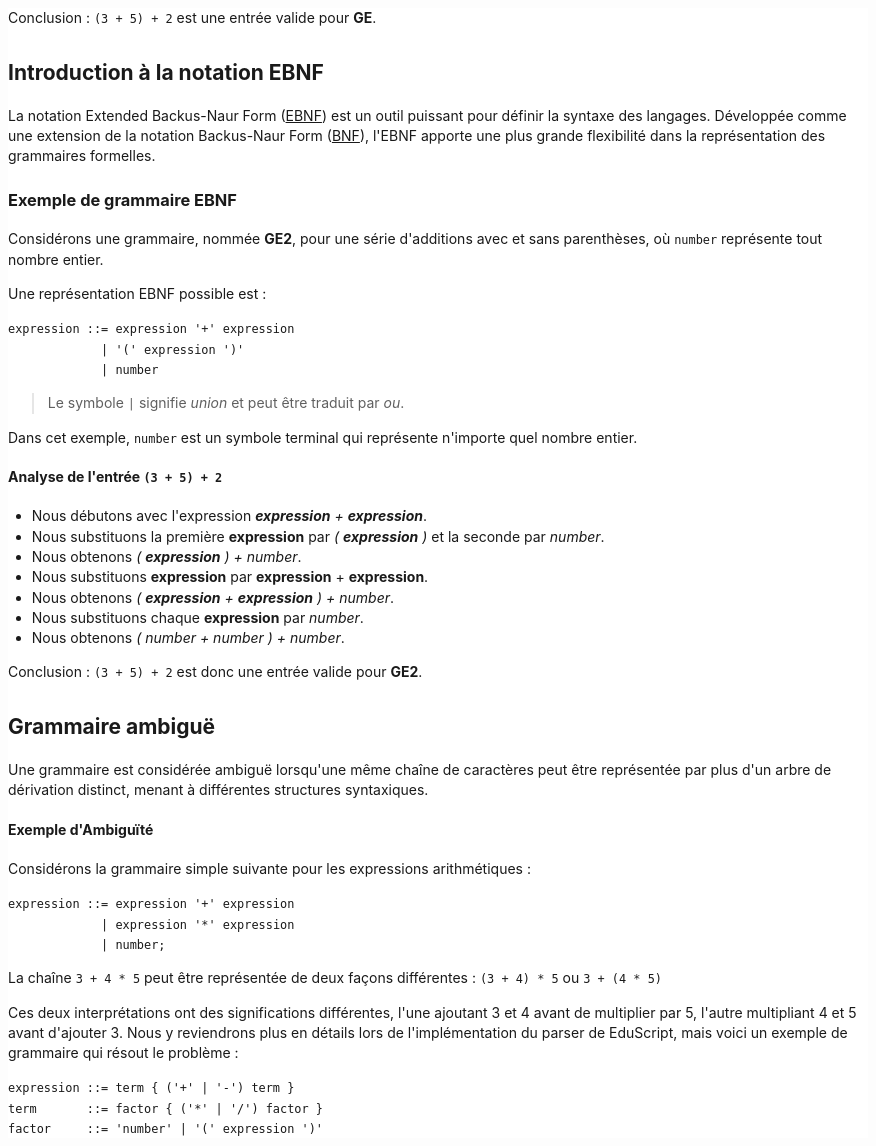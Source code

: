 Conclusion : `(3 + 5) + 2` est une entrée valide pour **GE**.

## Introduction à la notation EBNF

La notation Extended Backus-Naur Form ([EBNF](https://en.wikipedia.org/wiki/Extended_Backus%E2%80%93Naur_form)) est un outil puissant pour définir la syntaxe des langages. Développée comme une extension de la notation Backus-Naur Form ([BNF](https://en.wikipedia.org/wiki/Backus%E2%80%93Naur_form)), l'EBNF apporte une plus grande flexibilité dans la représentation des grammaires formelles.

### Exemple de grammaire EBNF
Considérons une grammaire, nommée **GE2**, pour une série d'additions avec et sans parenthèses, où `number` représente tout nombre entier. 

Une représentation EBNF possible est :
```ebnf
expression ::= expression '+' expression
             | '(' expression ')'
             | number
```

> Le symbole `|` signifie *union* et peut être traduit par *ou*. 

Dans cet exemple, `number` est un symbole terminal qui représente n'importe quel nombre entier.

#### Analyse de l'entrée `(3 + 5) + 2`

- Nous débutons avec l'expression ***expression** + **expression***.
- Nous substituons la première **expression** par *( **expression** )* et la seconde par *number*.
- Nous obtenons *( **expression** ) + number*.
- Nous substituons **expression** par **expression** + **expression**.
- Nous obtenons *( **expression** + **expression** ) + number*.
- Nous substituons chaque **expression** par *number*.
- Nous obtenons *( number + number ) + number*.

Conclusion : `(3 + 5) + 2` est donc une entrée valide pour **GE2**.

## Grammaire ambiguë
Une grammaire est considérée ambiguë lorsqu'une même chaîne de caractères peut être représentée par plus d'un arbre de dérivation distinct, menant à différentes structures syntaxiques.

#### Exemple d'Ambiguïté
Considérons la grammaire simple suivante pour les expressions arithmétiques :
```ebnf
expression ::= expression '+' expression
             | expression '*' expression
             | number;
```

La chaîne `3 + 4 * 5` peut être représentée de deux façons différentes :
`(3 + 4) * 5` ou `3 + (4 * 5)`

Ces deux interprétations ont des significations différentes, l'une ajoutant 3 et 4 avant de multiplier par 5, l'autre multipliant 4 et 5 avant d'ajouter 3. Nous y reviendrons plus en détails lors de l'implémentation du parser de EduScript, mais voici un exemple de grammaire qui résout le problème :
```ebnf
expression ::= term { ('+' | '-') term }
term       ::= factor { ('*' | '/') factor }
factor     ::= 'number' | '(' expression ')'
```
